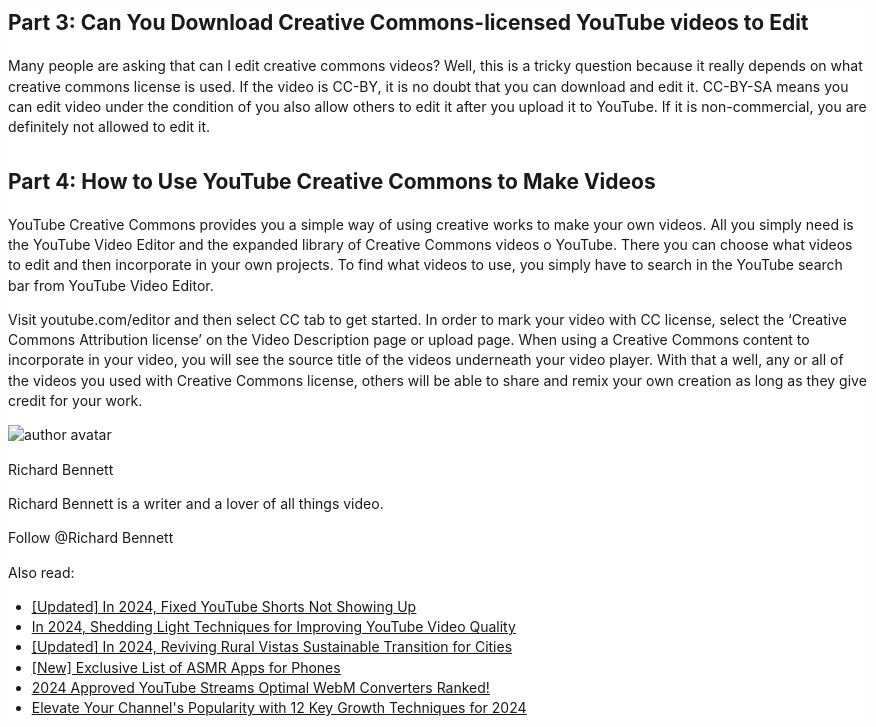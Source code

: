 ## Part 3: Can You Download Creative Commons-licensed YouTube videos to Edit

Many people are asking that can I edit creative commons videos? Well, this is a tricky question because it really depends on what creative commons license is used. If the video is CC-BY, it is no doubt that you can download and edit it. CC-BY-SA means you can edit video under the condition of you also allow others to edit it after you upload it to YouTube. If it is non-commercial, you are definitely not allowed to edit it.

## Part 4: How to Use YouTube Creative Commons to Make Videos

YouTube Creative Commons provides you a simple way of using creative works to make your own videos. All you simply need is the YouTube Video Editor and the expanded library of Creative Commons videos o YouTube. There you can choose what videos to edit and then incorporate in your own projects. To find what videos to use, you simply have to search in the YouTube search bar from YouTube Video Editor.

Visit youtube.com/editor and then select CC tab to get started. In order to mark your video with CC license, select the ‘Creative Commons Attribution license’ on the Video Description page or upload page. When using a Creative Commons content to incorporate in your video, you will see the source title of the videos underneath your video player. With that a well, any or all of the videos you used with Creative Commons license, others will be able to share and remix your own creation as long as they give credit for your work.

![author avatar](https://images.wondershare.com/filmora/article-images/richard-bennett.jpg)

Richard Bennett

Richard Bennett is a writer and a lover of all things video.

Follow @Richard Bennett


<ins class="adsbygoogle"
     style="display:block"
     data-ad-format="autorelaxed"
     data-ad-client="ca-pub-7571918770474297"
     data-ad-slot="1223367746"></ins>



<ins class="adsbygoogle"
     style="display:block"
     data-ad-client="ca-pub-7571918770474297"
     data-ad-slot="8358498916"
     data-ad-format="auto"
     data-full-width-responsive="true"></ins>



<span class="atpl-alsoreadstyle">Also read:</span>
<div><ul>
<li><a href="https://youtube-lab.techidaily.com/ed-in-2024-fixed-youtube-shorts-not-showing-up/"><u>[Updated] In 2024, Fixed  YouTube Shorts Not Showing Up</u></a></li>
<li><a href="https://youtube-lab.techidaily.com/24-shedding-light-techniques-for-improving-youtube-video-quality/"><u>In 2024, Shedding Light  Techniques for Improving YouTube Video Quality</u></a></li>
<li><a href="https://youtube-lab.techidaily.com/ed-in-2024-reviving-rural-vistas-sustainable-transition-for-cities/"><u>[Updated] In 2024, Reviving Rural Vistas  Sustainable Transition for Cities</u></a></li>
<li><a href="https://youtube-lab.techidaily.com/xclusive-list-of-asmr-apps-for-phones/"><u>[New] Exclusive List of ASMR Apps for Phones</u></a></li>
<li><a href="https://youtube-lab.techidaily.com/approved-youtube-streams-optimal-webm-converters-ranked/"><u>2024 Approved  YouTube Streams  Optimal WebM Converters Ranked!</u></a></li>
<li><a href="https://youtube-lab.techidaily.com/te-your-channels-popularity-with-12-key-growth-techniques-for-2024/"><u>Elevate Your Channel's Popularity with 12 Key Growth Techniques for 2024</u></a></li>